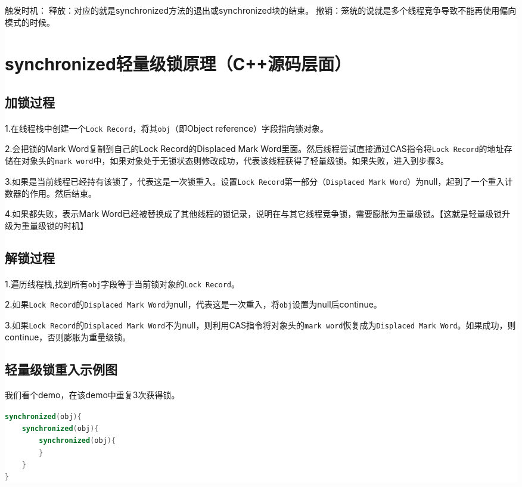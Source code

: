

触发时机：
释放：对应的就是synchronized方法的退出或synchronized块的结束。
撤销：笼统的说就是多个线程竞争导致不能再使用偏向模式的时候。



# synchronized轻量级锁原理（C++源码层面）

## 加锁过程

1.在线程栈中创建一个`Lock Record`，将其`obj`（即Object reference）字段指向锁对象。

2.会把锁的Mark Word复制到自己的Lock Record的Displaced Mark Word里面。然后线程尝试直接通过CAS指令将`Lock Record`的地址存储在对象头的`mark word`中，如果对象处于无锁状态则修改成功，代表该线程获得了轻量级锁。如果失败，进入到步骤3。

3.如果是当前线程已经持有该锁了，代表这是一次锁重入。设置`Lock Record`第一部分（`Displaced Mark Word`）为null，起到了一个重入计数器的作用。然后结束。

4.如果都失败，表示Mark Word已经被替换成了其他线程的锁记录，说明在与其它线程竞争锁，需要膨胀为重量级锁。【这就是轻量级锁升级为重量级锁的时机】



## 解锁过程

1.遍历线程栈,找到所有`obj`字段等于当前锁对象的`Lock Record`。

2.如果`Lock Record`的`Displaced Mark Word`为null，代表这是一次重入，将`obj`设置为null后continue。

3.如果`Lock Record`的`Displaced Mark Word`不为null，则利用CAS指令将对象头的`mark word`恢复成为`Displaced Mark Word`。如果成功，则continue，否则膨胀为重量级锁。



## 轻量级锁重入示例图

我们看个demo，在该demo中重复3次获得锁。

```java
synchronized(obj){
    synchronized(obj){
    	synchronized(obj){
    	}
    }
}
```
